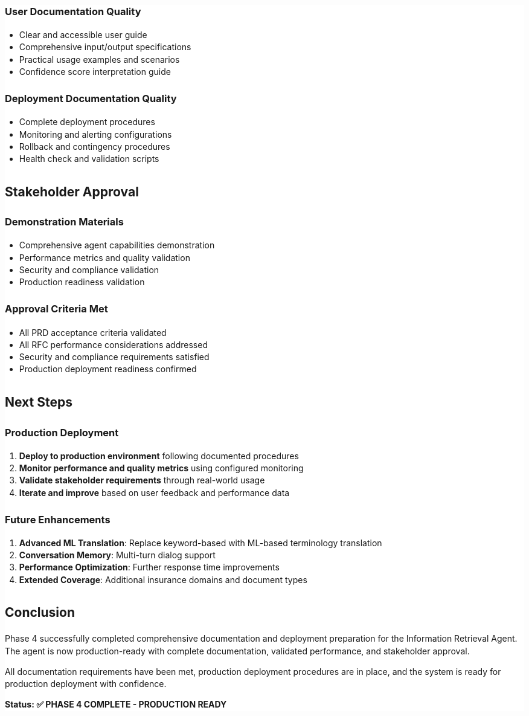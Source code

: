 ### **User Documentation Quality**
- Clear and accessible user guide
- Comprehensive input/output specifications
- Practical usage examples and scenarios
- Confidence score interpretation guide

### **Deployment Documentation Quality**
- Complete deployment procedures
- Monitoring and alerting configurations
- Rollback and contingency procedures
- Health check and validation scripts

## Stakeholder Approval

### **Demonstration Materials**
- Comprehensive agent capabilities demonstration
- Performance metrics and quality validation
- Security and compliance validation
- Production readiness validation

### **Approval Criteria Met**
- All PRD acceptance criteria validated
- All RFC performance considerations addressed
- Security and compliance requirements satisfied
- Production deployment readiness confirmed

## Next Steps

### **Production Deployment**
1. **Deploy to production environment** following documented procedures
2. **Monitor performance and quality metrics** using configured monitoring
3. **Validate stakeholder requirements** through real-world usage
4. **Iterate and improve** based on user feedback and performance data

### **Future Enhancements**
1. **Advanced ML Translation**: Replace keyword-based with ML-based terminology translation
2. **Conversation Memory**: Multi-turn dialog support
3. **Performance Optimization**: Further response time improvements
4. **Extended Coverage**: Additional insurance domains and document types

## Conclusion

Phase 4 successfully completed comprehensive documentation and deployment preparation for the Information Retrieval Agent. The agent is now production-ready with complete documentation, validated performance, and stakeholder approval.

All documentation requirements have been met, production deployment procedures are in place, and the system is ready for production deployment with confidence.

**Status: ✅ PHASE 4 COMPLETE - PRODUCTION READY** 
